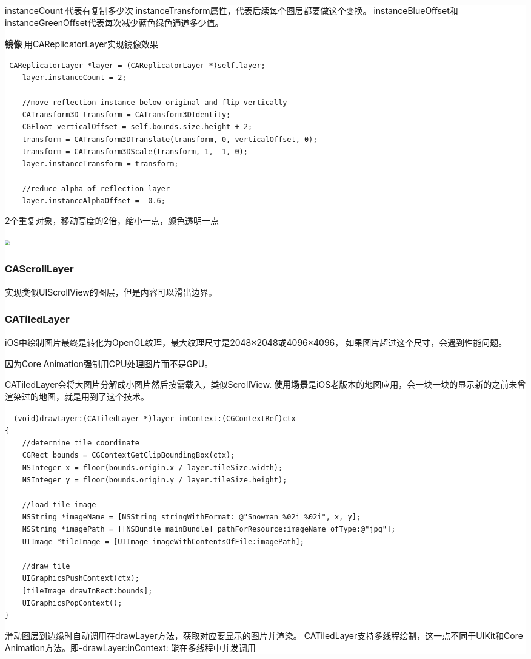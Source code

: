 instanceCount 代表有复制多少次
instanceTransform属性，代表后续每个图层都要做这个变换。
instanceBlueOffset和instanceGreenOffset代表每次减少蓝色绿色通道多少值。

**镜像**
用CAReplicatorLayer实现镜像效果
```
 CAReplicatorLayer *layer = (CAReplicatorLayer *)self.layer;
    layer.instanceCount = 2;

    //move reflection instance below original and flip vertically
    CATransform3D transform = CATransform3DIdentity;
    CGFloat verticalOffset = self.bounds.size.height + 2;
    transform = CATransform3DTranslate(transform, 0, verticalOffset, 0);
    transform = CATransform3DScale(transform, 1, -1, 0);
    layer.instanceTransform = transform;

    //reduce alpha of reflection layer
    layer.instanceAlphaOffset = -0.6;
```
2个重复对象，移动高度的2倍，缩小一点，颜色透明一点

<img src="http://image.smartjames.cn/20200813013306.png" style="zoom:50%" />
    
### CAScrollLayer
实现类似UIScrollView的图层，但是内容可以滑出边界。
    
### CATiledLayer
iOS中绘制图片最终是转化为OpenGL纹理，最大纹理尺寸是2048×2048或4096×4096， 如果图片超过这个尺寸，会遇到性能问题。

因为Core Animation强制用CPU处理图片而不是GPU。

CATiledLayer会将大图片分解成小图片然后按需载入，类似ScrollView.
    **使用场景**是iOS老版本的地图应用，会一块一块的显示新的之前未曾渲染过的地图，就是用到了这个技术。
    

```
- (void)drawLayer:(CATiledLayer *)layer inContext:(CGContextRef)ctx
{
    //determine tile coordinate
    CGRect bounds = CGContextGetClipBoundingBox(ctx);
    NSInteger x = floor(bounds.origin.x / layer.tileSize.width);
    NSInteger y = floor(bounds.origin.y / layer.tileSize.height);

    //load tile image
    NSString *imageName = [NSString stringWithFormat: @"Snowman_%02i_%02i", x, y];
    NSString *imagePath = [[NSBundle mainBundle] pathForResource:imageName ofType:@"jpg"];
    UIImage *tileImage = [UIImage imageWithContentsOfFile:imagePath];

    //draw tile
    UIGraphicsPushContext(ctx);
    [tileImage drawInRect:bounds];
    UIGraphicsPopContext();
}
```
滑动图层到边缘时自动调用在drawLayer方法，获取对应要显示的图片并渲染。
CATiledLayer支持多线程绘制，这一点不同于UIKit和Core Animation方法。即-drawLayer:inContext: 能在多线程中并发调用

